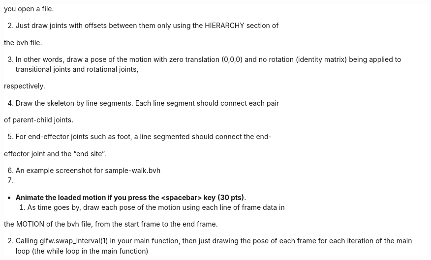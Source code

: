   </ol></li>

</ol>

you open a file.

<ol start="2">

 <li>Just draw joints with offsets between them only using the HIERARCHY section of</li>

</ol>

the bvh file.

<ol start="3">

 <li>In other words, draw a pose of the motion with zero translation (0,0,0) and no rotation (identity matrix) being applied to transitional joints and rotational joints,</li>

</ol>

respectively.

<ol start="4">

 <li>Draw the skeleton by line segments. Each line segment should connect each pair</li>

</ol>

of parent-child joints.

<ol start="5">

 <li>For end-effector joints such as foot, a line segmented should connect the end-</li>

</ol>

effector joint and the “end site”.

<ol start="6">

 <li>An example screenshot for sample-walk.bvh</li>

 <li></li>

</ol>

<ul>

 <li><strong>Animate the loaded motion if you press the &lt;spacebar&gt; key</strong> <strong>(30 pts)</strong>.

  <ol>

   <li>As time goes by, draw each pose of the motion using each line of frame data in</li>

  </ol></li>

</ul>

the MOTION of the bvh file, from the start frame to the end frame.

<ol start="2">

 <li>Calling glfw.swap_interval(1) in your main function, then just drawing the pose of each frame for each iteration of the main loop (the while loop in the main function)</li>
